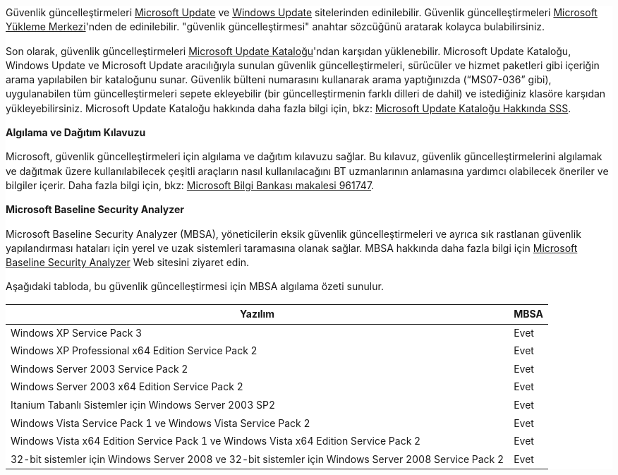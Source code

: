 Güvenlik güncelleştirmeleri [Microsoft Update](http://go.microsoft.com/fwlink/?linkid=40747) ve [Windows Update](http://go.microsoft.com/fwlink/?linkid=21130) sitelerinden edinilebilir. Güvenlik güncelleştirmeleri [Microsoft Yükleme Merkezi](http://go.microsoft.com/fwlink/?linkid=21129)'nden de edinilebilir. "güvenlik güncelleştirmesi" anahtar sözcüğünü aratarak kolayca bulabilirsiniz.

Son olarak, güvenlik güncelleştirmeleri [Microsoft Update Kataloğu](http://go.microsoft.com/fwlink/?linkid=96155)'ndan karşıdan yüklenebilir. Microsoft Update Kataloğu, Windows Update ve Microsoft Update aracılığıyla sunulan güvenlik güncelleştirmeleri, sürücüler ve hizmet paketleri gibi içeriğin arama yapılabilen bir kataloğunu sunar. Güvenlik bülteni numarasını kullanarak arama yaptığınızda (“MS07-036” gibi), uygulanabilen tüm güncelleştirmeleri sepete ekleyebilir (bir güncelleştirmenin farklı dilleri de dahil) ve istediğiniz klasöre karşıdan yükleyebilirsiniz. Microsoft Update Kataloğu hakkında daha fazla bilgi için, bkz: [Microsoft Update Kataloğu Hakkında SSS](http://go.microsoft.com/fwlink/?linkid=97900).

**Algılama ve Dağıtım Kılavuzu**

Microsoft, güvenlik güncelleştirmeleri için algılama ve dağıtım kılavuzu sağlar. Bu kılavuz, güvenlik güncelleştirmelerini algılamak ve dağıtmak üzere kullanılabilecek çeşitli araçların nasıl kullanılacağını BT uzmanlarının anlamasına yardımcı olabilecek öneriler ve bilgiler içerir. Daha fazla bilgi için, bkz: [Microsoft Bilgi Bankası makalesi 961747](http://support.microsoft.com/kb/961747).

**Microsoft Baseline Security Analyzer**

Microsoft Baseline Security Analyzer (MBSA), yöneticilerin eksik güvenlik güncelleştirmeleri ve ayrıca sık rastlanan güvenlik yapılandırması hataları için yerel ve uzak sistemleri taramasına olanak sağlar. MBSA hakkında daha fazla bilgi için [Microsoft Baseline Security Analyzer](http://www.microsoft.com/technet/security/tools/mbsahome.mspx) Web sitesini ziyaret edin.

Aşağıdaki tabloda, bu güvenlik güncelleştirmesi için MBSA algılama özeti sunulur.

| Yazılım                                                                                                                       | MBSA |
|-------------------------------------------------------------------------------------------------------------------------------|------|
| Windows XP Service Pack 3                                                                                                     | Evet |
| Windows XP Professional x64 Edition Service Pack 2                                                                            | Evet |
| Windows Server 2003 Service Pack 2                                                                                            | Evet |
| Windows Server 2003 x64 Edition Service Pack 2                                                                                | Evet |
| Itanium Tabanlı Sistemler için Windows Server 2003 SP2                                                                        | Evet |
| Windows Vista Service Pack 1 ve Windows Vista Service Pack 2                                                                  | Evet |
| Windows Vista x64 Edition Service Pack 1 ve Windows Vista x64 Edition Service Pack 2                                          | Evet |
| 32-bit sistemler için Windows Server 2008 ve 32-bit sistemler için Windows Server 2008 Service Pack 2                         | Evet |
